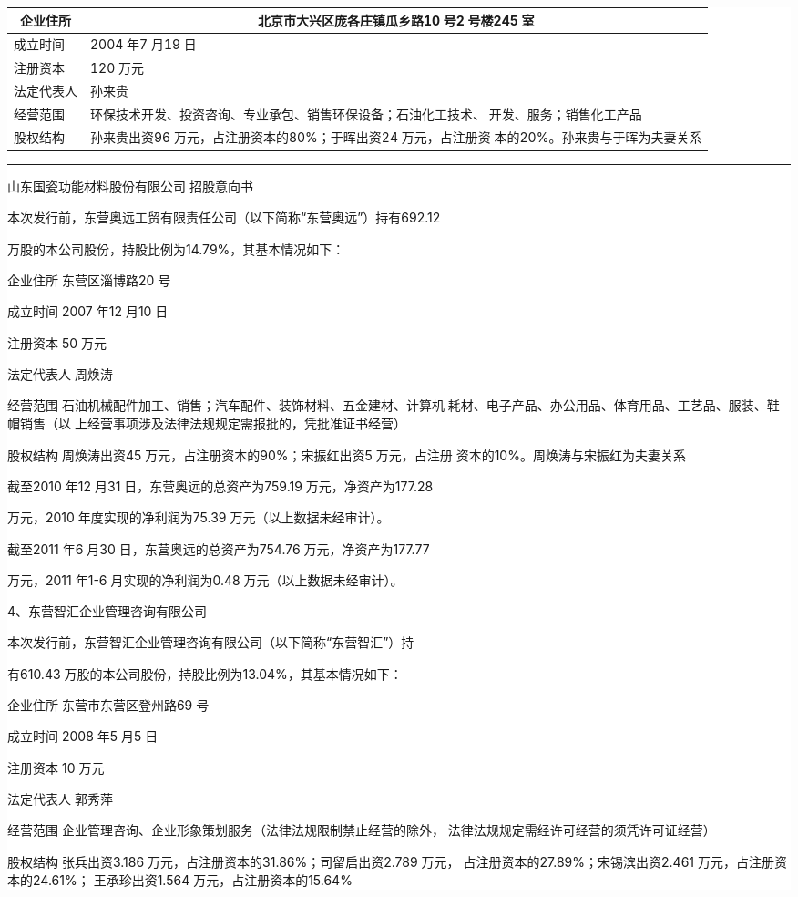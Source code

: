 |企业住所|北京市大兴区庞各庄镇瓜乡路10 号2 号楼245 室|
|---|---|
|成立时间|2004 年7 月19 日|
|注册资本|120 万元|
|法定代表人|孙来贵|
|经营范围|环保技术开发、投资咨询、专业承包、销售环保设备；石油化工技术、 开发、服务；销售化工产品|
|股权结构|孙来贵出资96 万元，占注册资本的80%；于晖出资24 万元，占注册资 本的20%。孙来贵与于晖为夫妻关系|


-----

山东国瓷功能材料股份有限公司                           招股意向书

本次发行前，东营奥远工贸有限责任公司（以下简称“东营奥远”）持有692.12

万股的本公司股份，持股比例为14.79%，其基本情况如下：

企业住所 东营区淄博路20 号

成立时间 2007 年12 月10 日

注册资本 50 万元

法定代表人 周焕涛

经营范围 石油机械配件加工、销售；汽车配件、装饰材料、五金建材、计算机
耗材、电子产品、办公用品、体育用品、工艺品、服装、鞋帽销售（以
上经营事项涉及法律法规规定需报批的，凭批准证书经营）

股权结构 周焕涛出资45 万元，占注册资本的90%；宋振红出资5 万元，占注册
资本的10%。周焕涛与宋振红为夫妻关系

截至2010 年12 月31 日，东营奥远的总资产为759.19 万元，净资产为177.28

万元，2010 年度实现的净利润为75.39 万元（以上数据未经审计）。

截至2011 年6 月30 日，东营奥远的总资产为754.76 万元，净资产为177.77

万元，2011 年1-6 月实现的净利润为0.48 万元（以上数据未经审计）。

4、东营智汇企业管理咨询有限公司

本次发行前，东营智汇企业管理咨询有限公司（以下简称“东营智汇”）持

有610.43 万股的本公司股份，持股比例为13.04%，其基本情况如下：

企业住所 东营市东营区登州路69 号

成立时间 2008 年5 月5 日

注册资本 10 万元

法定代表人 郭秀萍

经营范围 企业管理咨询、企业形象策划服务（法律法规限制禁止经营的除外，
法律法规规定需经许可经营的须凭许可证经营）

股权结构 张兵出资3.186 万元，占注册资本的31.86%；司留启出资2.789 万元，
占注册资本的27.89%；宋锡滨出资2.461 万元，占注册资本的24.61%；
王承珍出资1.564 万元，占注册资本的15.64%
